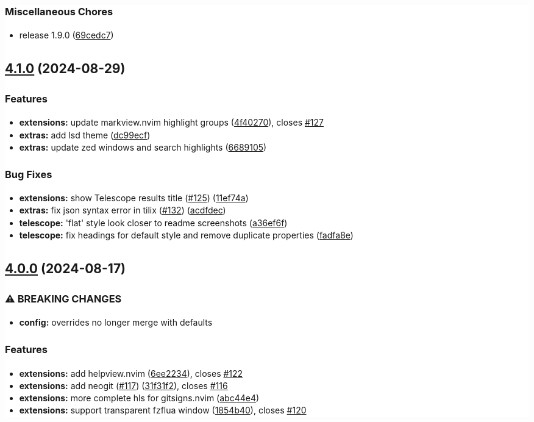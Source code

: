 
### Miscellaneous Chores

* release 1.9.0 ([69cedc7](https://github.com/byt3m4st3r/cyberdream.nvim/commit/69cedc7dfc1937c83d207bdebdb3fdfaf2cf778f))

## [4.1.0](https://github.com/scottmckendry/cyberdream.nvim/compare/v4.0.0...v4.1.0) (2024-08-29)


### Features

* **extensions:** update markview.nvim highlight groups ([4f40270](https://github.com/scottmckendry/cyberdream.nvim/commit/4f402704f52acb53306d63f7eae1003871f723f2)), closes [#127](https://github.com/scottmckendry/cyberdream.nvim/issues/127)
* **extras:** add lsd theme ([dc99ecf](https://github.com/scottmckendry/cyberdream.nvim/commit/dc99ecf23d691e8f943574ba1b44e3f518118d62))
* **extras:** update zed windows and search highlights ([6689105](https://github.com/scottmckendry/cyberdream.nvim/commit/6689105dd79b7460f180dcb20ca11b38ae4e9488))


### Bug Fixes

* **extensions:** show Telescope results title ([#125](https://github.com/scottmckendry/cyberdream.nvim/issues/125)) ([11ef74a](https://github.com/scottmckendry/cyberdream.nvim/commit/11ef74ad01a0aa76e3775876af35590c0e5bc410))
* **extras:** fix json syntax error in tilix ([#132](https://github.com/scottmckendry/cyberdream.nvim/issues/132)) ([acdfdec](https://github.com/scottmckendry/cyberdream.nvim/commit/acdfdec82c340bdc66c4a728757f8b55cba6e630))
* **telescope:** 'flat' style look closer to readme screenshots ([a36ef6f](https://github.com/scottmckendry/cyberdream.nvim/commit/a36ef6f05ee1e1ea8c29c8ff3bee293a5bd8e7b7))
* **telescope:** fix headings for default style and remove duplicate properties ([fadfa8e](https://github.com/scottmckendry/cyberdream.nvim/commit/fadfa8ee6fa4c566958d450a552ecc092e60d8ae))

## [4.0.0](https://github.com/scottmckendry/cyberdream.nvim/compare/v3.8.0...v4.0.0) (2024-08-17)


### ⚠ BREAKING CHANGES

* **config:** overrides no longer merge with defaults

### Features

* **extensions:** add helpview.nvim ([6ee2234](https://github.com/scottmckendry/cyberdream.nvim/commit/6ee2234f5b8e877d7125ba4e8fcbd317235a2c87)), closes [#122](https://github.com/scottmckendry/cyberdream.nvim/issues/122)
* **extensions:** add neogit ([#117](https://github.com/scottmckendry/cyberdream.nvim/issues/117)) ([31f31f2](https://github.com/scottmckendry/cyberdream.nvim/commit/31f31f27dbc2517f72656ad4031f15d25a20dcf2)), closes [#116](https://github.com/scottmckendry/cyberdream.nvim/issues/116)
* **extensions:** more complete hls for gitsigns.nvim ([abc44e4](https://github.com/scottmckendry/cyberdream.nvim/commit/abc44e40e3141899e57a5c87c3a5191dc1d55930))
* **extensions:** support transparent fzflua window ([1854b40](https://github.com/scottmckendry/cyberdream.nvim/commit/1854b40d92539f9bc8b29f5c118c01e928af09cd)), closes [#120](https://github.com/scottmckendry/cyberdream.nvim/issues/120)
